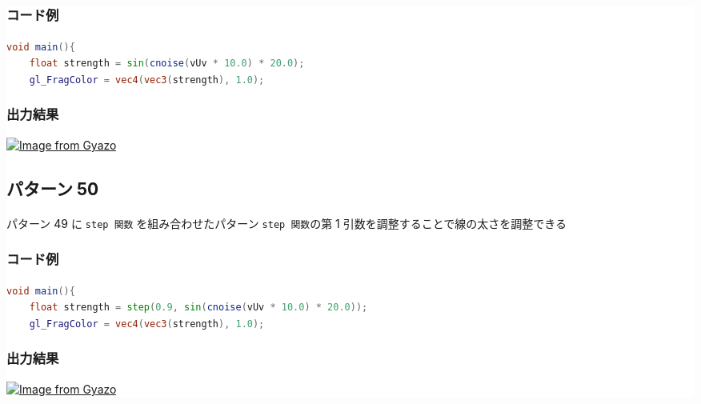 ### コード例

```glsl
void main(){
    float strength = sin(cnoise(vUv * 10.0) * 20.0);
    gl_FragColor = vec4(vec3(strength), 1.0);
```

### 出力結果

[![Image from Gyazo](https://i.gyazo.com/cf934aeeb70f15fb1956f09db251da32.png)](https://gyazo.com/cf934aeeb70f15fb1956f09db251da32)

## パターン 50

パターン 49 に `step 関数` を組み合わせたパターン
`step 関数`の第 1 引数を調整することで線の太さを調整できる

### コード例

```glsl
void main(){
    float strength = step(0.9, sin(cnoise(vUv * 10.0) * 20.0));
    gl_FragColor = vec4(vec3(strength), 1.0);
```

### 出力結果

[![Image from Gyazo](https://i.gyazo.com/9c904a9deb52425136d49b4a98e612a8.png)](https://gyazo.com/9c904a9deb52425136d49b4a98e612a8)

